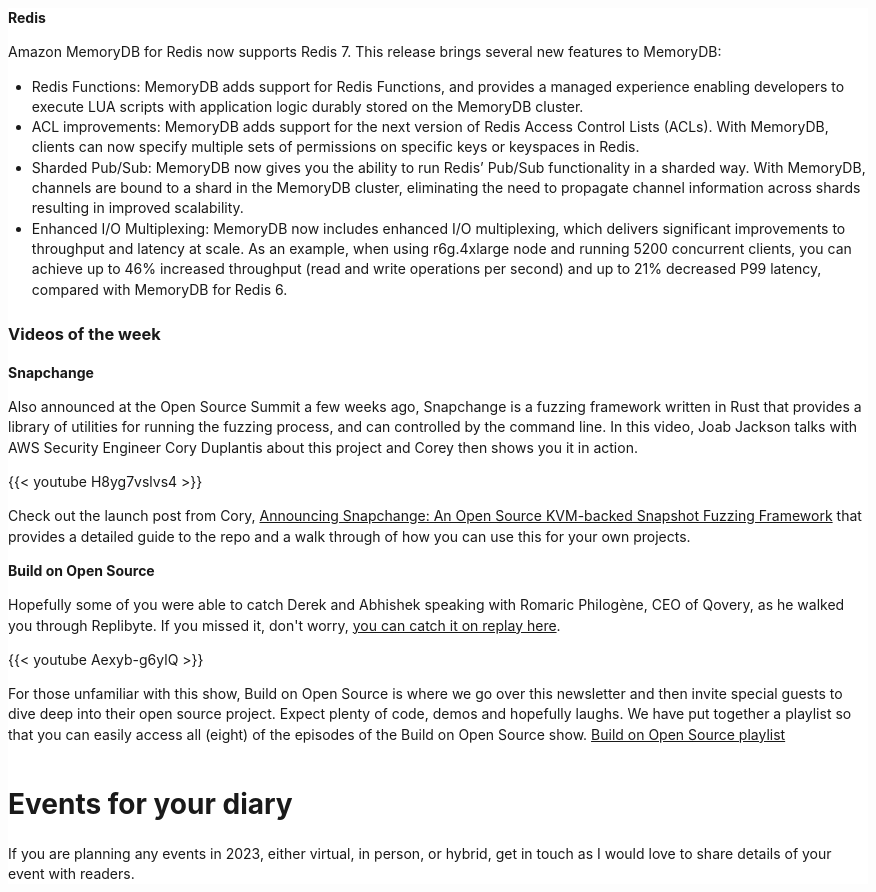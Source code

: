 **Redis**

Amazon MemoryDB for Redis now supports Redis 7. This release brings several new features to MemoryDB:

* Redis Functions: MemoryDB adds support for Redis Functions, and provides a managed experience enabling developers to execute LUA scripts with application logic durably stored on the MemoryDB cluster.
* ACL improvements: MemoryDB adds support for the next version of Redis Access Control Lists (ACLs). With MemoryDB, clients can now specify multiple sets of permissions on specific keys or keyspaces in Redis.
* Sharded Pub/Sub: MemoryDB now gives you the ability to run Redis’ Pub/Sub functionality in a sharded way. With MemoryDB, channels are bound to a shard in the MemoryDB cluster, eliminating the need to propagate channel information across shards resulting in improved scalability.
* Enhanced I/O Multiplexing: MemoryDB now includes enhanced I/O multiplexing, which delivers significant improvements to throughput and latency at scale. As an example, when using r6g.4xlarge node and running 5200 concurrent clients, you can achieve up to 46% increased throughput (read and write operations per second) and up to 21% decreased P99 latency, compared with MemoryDB for Redis 6.

### Videos of the week

**Snapchange**

Also announced at the Open Source Summit a few weeks ago, Snapchange is a fuzzing framework written in Rust that provides a library of utilities for running the fuzzing process, and can controlled by the command line.  In this video, Joab Jackson talks with AWS Security Engineer Cory Duplantis about this project and Corey then shows you it in action.

{{< youtube H8yg7vslvs4 >}}


Check out the launch post from Cory, [Announcing Snapchange: An Open Source KVM-backed Snapshot Fuzzing Framework](https://aws.amazon.com/blogs/opensource/announcing-snapchange-an-open-source-kvm-backed-snapshot-fuzzing-framework/) that provides a detailed guide to the repo and a walk through of how you can use this for your own projects.

**Build on Open Source**

Hopefully some of you were able to catch Derek and Abhishek speaking with Romaric Philogène, CEO of Qovery, as he walked you through Replibyte. If you missed it, don't worry, [you can catch it on replay here](https://www.twitch.tv/videos/1817815978?filter=archives&sort=time).

{{< youtube Aexyb-g6ylQ >}}


For those unfamiliar with this show, Build on Open Source is where we go over this newsletter and then invite special guests to dive deep into their open source project. Expect plenty of code, demos and hopefully laughs. We have put together a playlist so that you can easily access all (eight) of the episodes of the Build on Open Source show. [Build on Open Source playlist](https://www.twitch.tv/collections/a7OU6drfRxfAag)

# Events for your diary

If you are planning any events in 2023, either virtual, in person, or hybrid, get in touch as I would love to share details of your event with readers. 
